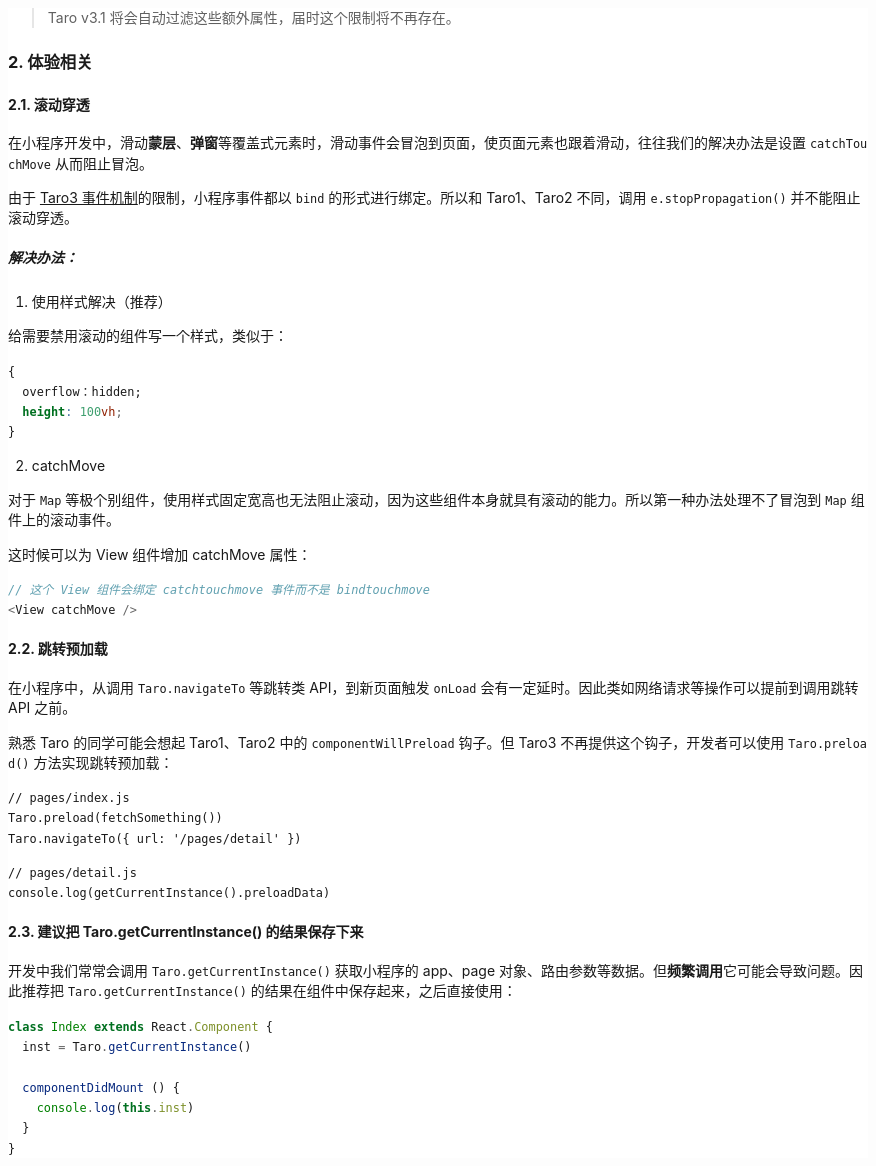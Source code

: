 > Taro v3.1 将会自动过滤这些额外属性，届时这个限制将不再存在。

### 2. 体验相关

#### 2.1. 滚动穿透

在小程序开发中，滑动**蒙层**、**弹窗**等覆盖式元素时，滑动事件会冒泡到页面，使页面元素也跟着滑动，往往我们的解决办法是设置 `catchTouchMove` 从而阻止冒泡。

由于 [Taro3 事件机制](/docs/react-overall#阻止滚动穿透)的限制，小程序事件都以 `bind` 的形式进行绑定。所以和 Taro1、Taro2 不同，调用 `e.stopPropagation()` 并不能阻止滚动穿透。

##### 解决办法：

1) 使用样式解决（推荐）

给需要禁用滚动的组件写一个样式，类似于：

```css
{
  overflow：hidden;
  height: 100vh;
}
```

2) catchMove

对于 `Map` 等极个别组件，使用样式固定宽高也无法阻止滚动，因为这些组件本身就具有滚动的能力。所以第一种办法处理不了冒泡到 `Map` 组件上的滚动事件。

这时候可以为 View 组件增加 catchMove 属性：

```js
// 这个 View 组件会绑定 catchtouchmove 事件而不是 bindtouchmove
<View catchMove />
```

#### 2.2. 跳转预加载

在小程序中，从调用 `Taro.navigateTo` 等跳转类 API，到新页面触发 `onLoad` 会有一定延时。因此类如网络请求等操作可以提前到调用跳转 API 之前。

熟悉 Taro 的同学可能会想起 Taro1、Taro2 中的 `componentWillPreload` 钩子。但 Taro3 不再提供这个钩子，开发者可以使用 `Taro.preload()` 方法实现跳转预加载：

```
// pages/index.js
Taro.preload(fetchSomething())
Taro.navigateTo({ url: '/pages/detail' })
```

```
// pages/detail.js
console.log(getCurrentInstance().preloadData)
```

#### 2.3. 建议把 Taro.getCurrentInstance() 的结果保存下来

开发中我们常常会调用 `Taro.getCurrentInstance()` 获取小程序的 app、page 对象、路由参数等数据。但**频繁调用**它可能会导致问题。因此推荐把 `Taro.getCurrentInstance()` 的结果在组件中保存起来，之后直接使用：

```js
class Index extends React.Component {
  inst = Taro.getCurrentInstance()

  componentDidMount () {
    console.log(this.inst)
  }
}
```
